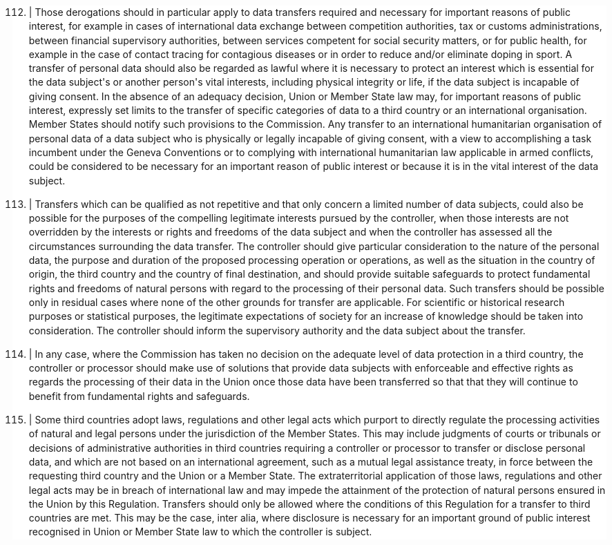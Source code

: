 112. | Those derogations should in particular apply to data transfers required and necessary for important reasons of public interest, for example in cases of international data exchange between competition authorities, tax or customs administrations, between financial supervisory authorities, between services competent for social security matters, or for public health, for example in the case of contact tracing for contagious diseases or in order to reduce and/or eliminate doping in sport. A transfer of personal data should also be regarded as lawful where it is necessary to protect an interest which is essential for the data subject's or another person's vital interests, including physical integrity or life, if the data subject is incapable of giving consent. In the absence of an adequacy decision, Union or Member State law may, for important reasons of public interest, expressly set limits to the transfer of specific categories of data to a third country or an international organisation. Member States should notify such provisions to the Commission. Any transfer to an international humanitarian organisation of personal data of a data subject who is physically or legally incapable of giving consent, with a view to accomplishing a task incumbent under the Geneva Conventions or to complying with international humanitarian law applicable in armed conflicts, could be considered to be necessary for an important reason of public interest or because it is in the vital interest of the data subject.  
<a name="rec113"></a>

113. | Transfers which can be qualified as not repetitive and that only concern a limited number of data subjects, could also be possible for the purposes of the compelling legitimate interests pursued by the controller, when those interests are not overridden by the interests or rights and freedoms of the data subject and when the controller has assessed all the circumstances surrounding the data transfer. The controller should give particular consideration to the nature of the personal data, the purpose and duration of the proposed processing operation or operations, as well as the situation in the country of origin, the third country and the country of final destination, and should provide suitable safeguards to protect fundamental rights and freedoms of natural persons with regard to the processing of their personal data. Such transfers should be possible only in residual cases where none of the other grounds for transfer are applicable. For scientific or historical research purposes or statistical purposes, the legitimate expectations of society for an increase of knowledge should be taken into consideration. The controller should inform the supervisory authority and the data subject about the transfer.  
<a name="rec114"></a>

114. | In any case, where the Commission has taken no decision on the adequate level of data protection in a third country, the controller or processor should make use of solutions that provide data subjects with enforceable and effective rights as regards the processing of their data in the Union once those data have been transferred so that that they will continue to benefit from fundamental rights and safeguards.  
<a name="rec115"></a>

115. | Some third countries adopt laws, regulations and other legal acts which purport to directly regulate the processing activities of natural and legal persons under the jurisdiction of the Member States. This may include judgments of courts or tribunals or decisions of administrative authorities in third countries requiring a controller or processor to transfer or disclose personal data, and which are not based on an international agreement, such as a mutual legal assistance treaty, in force between the requesting third country and the Union or a Member State. The extraterritorial application of those laws, regulations and other legal acts may be in breach of international law and may impede the attainment of the protection of natural persons ensured in the Union by this Regulation. Transfers should only be allowed where the conditions of this Regulation for a transfer to third countries are met. This may be the case, inter alia, where disclosure is necessary for an important ground of public interest recognised in Union or Member State law to which the controller is subject.  
<a name="rec116"></a>

